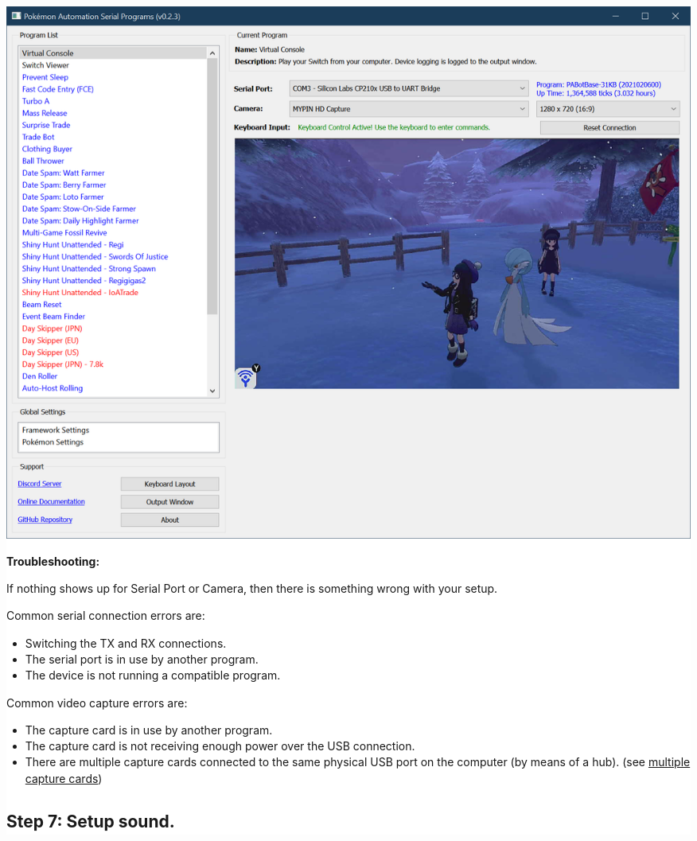 <img src="images/serial-programs-setup.png">

**Troubleshooting:**

If nothing shows up for Serial Port or Camera, then there is something wrong with your setup.

Common serial connection errors are:
- Switching the TX and RX connections.
- The serial port is in use by another program.
- The device is not running a compatible program.

Common video capture errors are:
- The capture card is in use by another program.
- The capture card is not receiving enough power over the USB connection.
- There are multiple capture cards connected to the same physical USB port on the computer (by means of a hub). (see [multiple capture cards](#multiple-video-capture-cards-are-finicky))


## Step 7: Setup sound.
